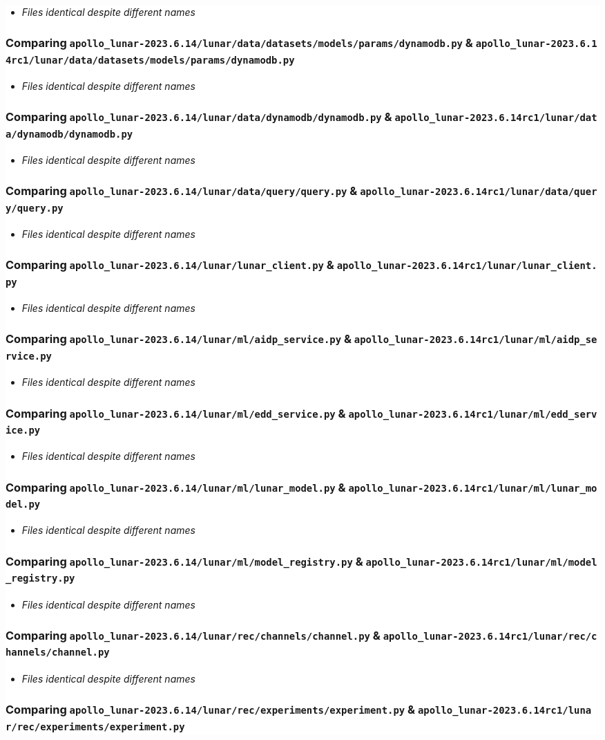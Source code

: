  * *Files identical despite different names*

### Comparing `apollo_lunar-2023.6.14/lunar/data/datasets/models/params/dynamodb.py` & `apollo_lunar-2023.6.14rc1/lunar/data/datasets/models/params/dynamodb.py`

 * *Files identical despite different names*

### Comparing `apollo_lunar-2023.6.14/lunar/data/dynamodb/dynamodb.py` & `apollo_lunar-2023.6.14rc1/lunar/data/dynamodb/dynamodb.py`

 * *Files identical despite different names*

### Comparing `apollo_lunar-2023.6.14/lunar/data/query/query.py` & `apollo_lunar-2023.6.14rc1/lunar/data/query/query.py`

 * *Files identical despite different names*

### Comparing `apollo_lunar-2023.6.14/lunar/lunar_client.py` & `apollo_lunar-2023.6.14rc1/lunar/lunar_client.py`

 * *Files identical despite different names*

### Comparing `apollo_lunar-2023.6.14/lunar/ml/aidp_service.py` & `apollo_lunar-2023.6.14rc1/lunar/ml/aidp_service.py`

 * *Files identical despite different names*

### Comparing `apollo_lunar-2023.6.14/lunar/ml/edd_service.py` & `apollo_lunar-2023.6.14rc1/lunar/ml/edd_service.py`

 * *Files identical despite different names*

### Comparing `apollo_lunar-2023.6.14/lunar/ml/lunar_model.py` & `apollo_lunar-2023.6.14rc1/lunar/ml/lunar_model.py`

 * *Files identical despite different names*

### Comparing `apollo_lunar-2023.6.14/lunar/ml/model_registry.py` & `apollo_lunar-2023.6.14rc1/lunar/ml/model_registry.py`

 * *Files identical despite different names*

### Comparing `apollo_lunar-2023.6.14/lunar/rec/channels/channel.py` & `apollo_lunar-2023.6.14rc1/lunar/rec/channels/channel.py`

 * *Files identical despite different names*

### Comparing `apollo_lunar-2023.6.14/lunar/rec/experiments/experiment.py` & `apollo_lunar-2023.6.14rc1/lunar/rec/experiments/experiment.py`
